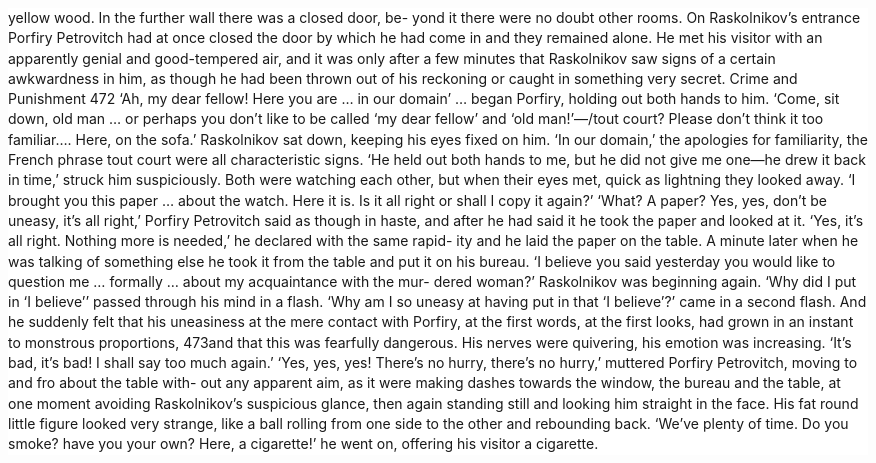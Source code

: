 yellow wood. In the further wall there was a closed door, be-
yond it there were no doubt other rooms. On Raskolnikov’s 
entrance Porfiry Petrovitch had at once closed the door by 
which he had come in and they remained alone. He met his 
visitor with an apparently genial and good-tempered air, 
and it was only after a few minutes that Raskolnikov saw 
signs of a certain awkwardness in him, as though he had 
been thrown out of his reckoning or caught in something 
very secret.
 Crime and Punishment
472
‘Ah, my dear fellow! Here you are … in our domain’ … 
began Porfiry, holding out both hands to him. ‘Come, sit 
down, old man … or perhaps you don’t like to be called ‘my 
dear fellow’ and ‘old man!’—/tout court? Please don’t think 
it too familiar…. Here, on the sofa.’
Raskolnikov sat down, keeping his eyes fixed on him. 
‘In our domain,’ the apologies for familiarity, the French 
phrase tout court were all characteristic signs.
‘He held out both hands to me, but he did not give me 
one—he drew it back in time,’ struck him suspiciously. Both 
were watching each other, but when their eyes met, quick as 
lightning they looked away.
‘I brought you this paper … about the watch. Here it is. Is 
it all right or shall I copy it again?’
‘What? A paper? Yes, yes, don’t be uneasy, it’s all right,’ 
Porfiry Petrovitch said as though in haste, and after he had 
said it he took the paper and looked at it. ‘Yes, it’s all right. 
Nothing more is needed,’ he declared with the same rapid-
ity and he laid the paper on the table.
A minute later when he was talking of something else he 
took it from the table and put it on his bureau.
‘I believe you said yesterday you would like to question 
me … formally … about my acquaintance with the mur-
dered woman?’ Raskolnikov was beginning again. ‘Why 
did I put in ‘I believe’’ passed through his mind in a flash. 
‘Why am I so uneasy at having put in that ‘I believe’?’ came 
in a second flash. And he suddenly felt that his uneasiness at 
the mere contact with Porfiry, at the first words, at the first 
looks, had grown in an instant to monstrous proportions, 
 473and that this was fearfully dangerous. His nerves were 
quivering, his emotion was increasing. ‘It’s bad, it’s bad! I 
shall say too much again.’
‘Yes, yes, yes! There’s no hurry, there’s no hurry,’ muttered 
Porfiry Petrovitch, moving to and fro about the table with-
out any apparent aim, as it were making dashes towards the 
window, the bureau and the table, at one moment avoiding 
Raskolnikov’s suspicious glance, then again standing still 
and looking him straight in the face.
His fat round little figure looked very strange, like a ball 
rolling from one side to the other and rebounding back.
‘We’ve plenty of time. Do you smoke? have you your own? 
Here, a cigarette!’ he went on, offering his visitor a cigarette. 
